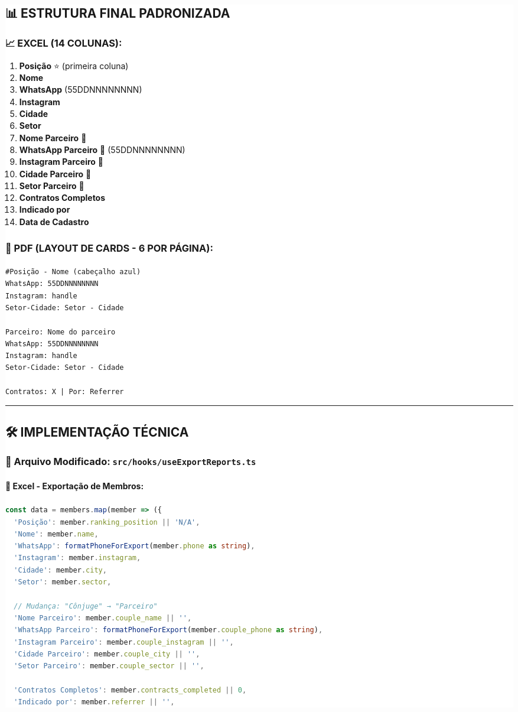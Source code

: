 
## 📊 **ESTRUTURA FINAL PADRONIZADA**

### **📈 EXCEL (14 COLUNAS):**

1. **Posição** ⭐ (primeira coluna)
2. **Nome**
3. **WhatsApp** (55DDNNNNNNNN)
4. **Instagram**
5. **Cidade**
6. **Setor**
7. **Nome Parceiro** 👫
8. **WhatsApp Parceiro** 👫 (55DDNNNNNNNN)
9. **Instagram Parceiro** 👫
10. **Cidade Parceiro** 👫
11. **Setor Parceiro** 👫
12. **Contratos Completos**
13. **Indicado por**
14. **Data de Cadastro**

### **📄 PDF (LAYOUT DE CARDS - 6 POR PÁGINA):**

```
#Posição - Nome (cabeçalho azul)
WhatsApp: 55DDNNNNNNNN
Instagram: handle
Setor-Cidade: Setor - Cidade

Parceiro: Nome do parceiro
WhatsApp: 55DDNNNNNNNN
Instagram: handle
Setor-Cidade: Setor - Cidade

Contratos: X | Por: Referrer
```

---

## 🛠️ **IMPLEMENTAÇÃO TÉCNICA**

### **📁 Arquivo Modificado: `src/hooks/useExportReports.ts`**

#### **🔧 Excel - Exportação de Membros:**
```typescript
const data = members.map(member => ({
  'Posição': member.ranking_position || 'N/A',
  'Nome': member.name,
  'WhatsApp': formatPhoneForExport(member.phone as string),
  'Instagram': member.instagram,
  'Cidade': member.city,
  'Setor': member.sector,
  
  // Mudança: "Cônjuge" → "Parceiro"
  'Nome Parceiro': member.couple_name || '',
  'WhatsApp Parceiro': formatPhoneForExport(member.couple_phone as string),
  'Instagram Parceiro': member.couple_instagram || '',
  'Cidade Parceiro': member.couple_city || '',
  'Setor Parceiro': member.couple_sector || '',
  
  'Contratos Completos': member.contracts_completed || 0,
  'Indicado por': member.referrer || '',
```
